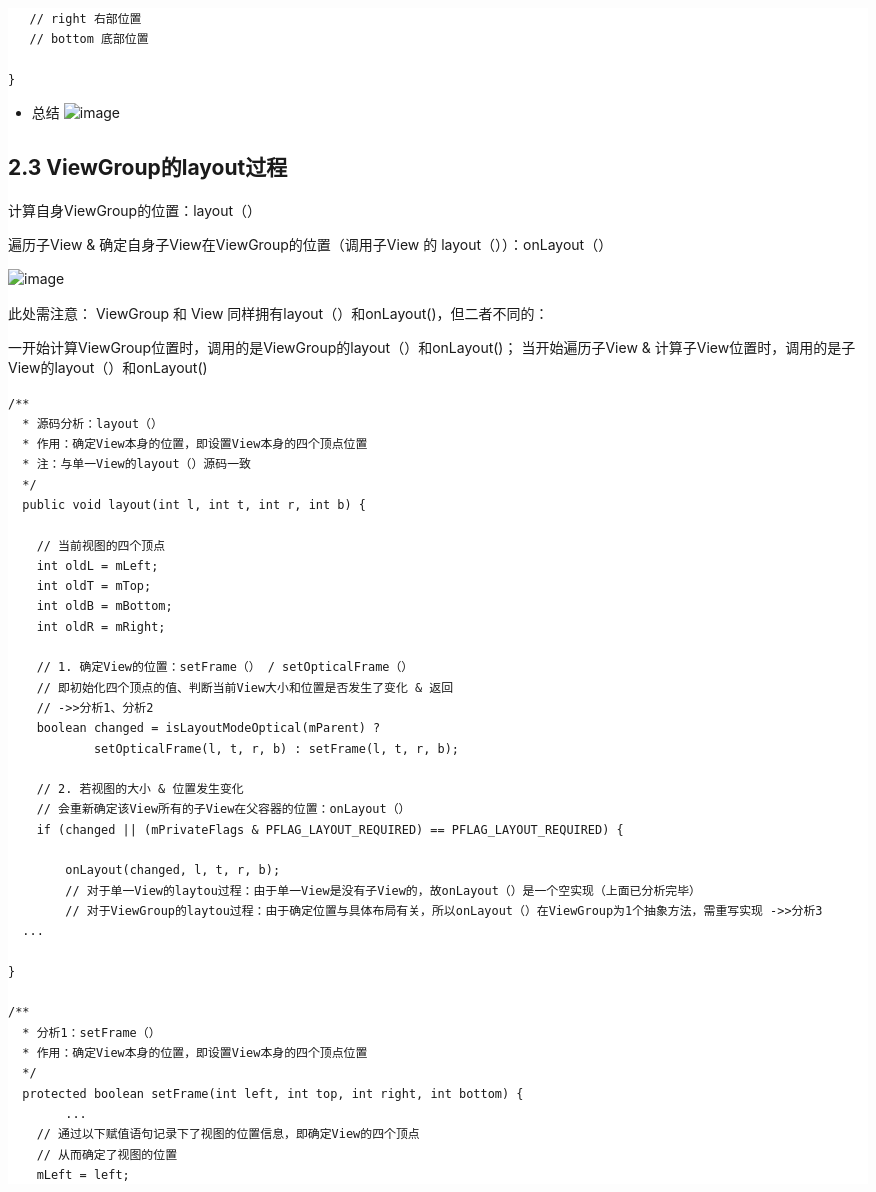 ```
   // right 右部位置
   // bottom 底部位置

}

```

* 总结
  ![image](https://upload-images.jianshu.io/upload_images/944365-756f72f8ccc58d2c.png?imageMogr2/auto-orient/strip%7CimageView2/2/w/310)

## 2.3  ViewGroup的layout过程

计算自身ViewGroup的位置：layout（）

遍历子View & 确定自身子View在ViewGroup的位置（调用子View 的 layout（））：onLayout（）

![image](https://upload-images.jianshu.io/upload_images/944365-7ebd03609c758d47.png?imageMogr2/auto-orient/)

此处需注意：
ViewGroup 和 View 同样拥有layout（）和onLayout()，但二者不同的：

一开始计算ViewGroup位置时，调用的是ViewGroup的layout（）和onLayout()；
当开始遍历子View & 计算子View位置时，调用的是子View的layout（）和onLayout()

```
/**
  * 源码分析：layout（）
  * 作用：确定View本身的位置，即设置View本身的四个顶点位置
  * 注：与单一View的layout（）源码一致
  */ 
  public void layout(int l, int t, int r, int b) {  

    // 当前视图的四个顶点
    int oldL = mLeft;  
    int oldT = mTop;  
    int oldB = mBottom;  
    int oldR = mRight;  
      
    // 1. 确定View的位置：setFrame（） / setOpticalFrame（）
    // 即初始化四个顶点的值、判断当前View大小和位置是否发生了变化 & 返回 
    // ->>分析1、分析2
    boolean changed = isLayoutModeOptical(mParent) ?
            setOpticalFrame(l, t, r, b) : setFrame(l, t, r, b);

    // 2. 若视图的大小 & 位置发生变化
    // 会重新确定该View所有的子View在父容器的位置：onLayout（）
    if (changed || (mPrivateFlags & PFLAG_LAYOUT_REQUIRED) == PFLAG_LAYOUT_REQUIRED) {  

        onLayout(changed, l, t, r, b);  
        // 对于单一View的laytou过程：由于单一View是没有子View的，故onLayout（）是一个空实现（上面已分析完毕）
        // 对于ViewGroup的laytou过程：由于确定位置与具体布局有关，所以onLayout（）在ViewGroup为1个抽象方法，需重写实现 ->>分析3
  ...

}  

/**
  * 分析1：setFrame（）
  * 作用：确定View本身的位置，即设置View本身的四个顶点位置
  */ 
  protected boolean setFrame(int left, int top, int right, int bottom) {
        ...
    // 通过以下赋值语句记录下了视图的位置信息，即确定View的四个顶点
    // 从而确定了视图的位置
    mLeft = left;
```